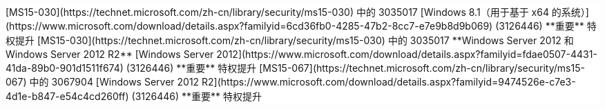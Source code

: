 </td>
<td style="border:1px solid black;">
[MS15-030](https://technet.microsoft.com/zh-cn/library/security/ms15-030) 中的 3035017

</td>
</tr>
<tr>
<td style="border:1px solid black;">
[Windows 8.1（用于基于 x64 的系统）](https://www.microsoft.com/download/details.aspx?familyid=6cd36fb0-4285-47b2-8cc7-e7e9b8d9b069)  
(3126446)

</td>
<td style="border:1px solid black;">
**重要**  
特权提升

</td>
<td style="border:1px solid black;">
[MS15-030](https://technet.microsoft.com/zh-cn/library/security/ms15-030) 中的 3035017

</td>
</tr>
<tr>
<td style="border:1px solid black;" colspan="3">
**Windows Server 2012 和 Windows Server 2012 R2**

</td>
</tr>
<tr>
<td style="border:1px solid black;">
[Windows Server 2012](https://www.microsoft.com/download/details.aspx?familyid=fdae0507-4431-41da-89b0-901d1511f674)  
(3126446)

</td>
<td style="border:1px solid black;">
**重要**  
特权提升

</td>
<td style="border:1px solid black;">
[MS15-067](https://technet.microsoft.com/zh-cn/library/security/ms15-067) 中的 3067904

</td>
</tr>
<tr>
<td style="border:1px solid black;">
[Windows Server 2012 R2](https://www.microsoft.com/download/details.aspx?familyid=9474526e-c7e3-4d1e-b847-e54c4cd260ff)  
(3126446)

</td>
<td style="border:1px solid black;">
**重要**  
特权提升
